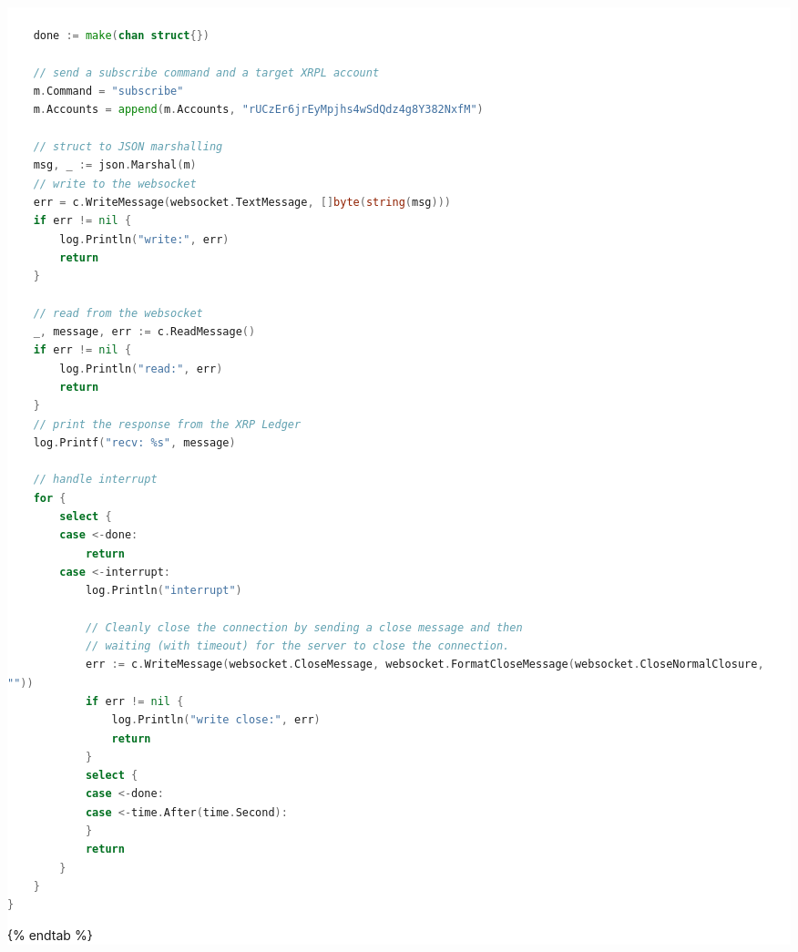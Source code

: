 ```go

    done := make(chan struct{})

    // send a subscribe command and a target XRPL account
    m.Command = "subscribe"
    m.Accounts = append(m.Accounts, "rUCzEr6jrEyMpjhs4wSdQdz4g8Y382NxfM")

    // struct to JSON marshalling
    msg, _ := json.Marshal(m)
    // write to the websocket
    err = c.WriteMessage(websocket.TextMessage, []byte(string(msg)))
    if err != nil {
        log.Println("write:", err)
        return
    }

    // read from the websocket
    _, message, err := c.ReadMessage()
    if err != nil {
        log.Println("read:", err)
        return
    }
    // print the response from the XRP Ledger
    log.Printf("recv: %s", message)

    // handle interrupt
    for {
        select {
        case <-done:
            return
        case <-interrupt:
            log.Println("interrupt")

            // Cleanly close the connection by sending a close message and then
            // waiting (with timeout) for the server to close the connection.
            err := c.WriteMessage(websocket.CloseMessage, websocket.FormatCloseMessage(websocket.CloseNormalClosure, ""))
            if err != nil {
                log.Println("write close:", err)
                return
            }
            select {
            case <-done:
            case <-time.After(time.Second):
            }
            return
        }
    }
}
```
{% endtab %}
